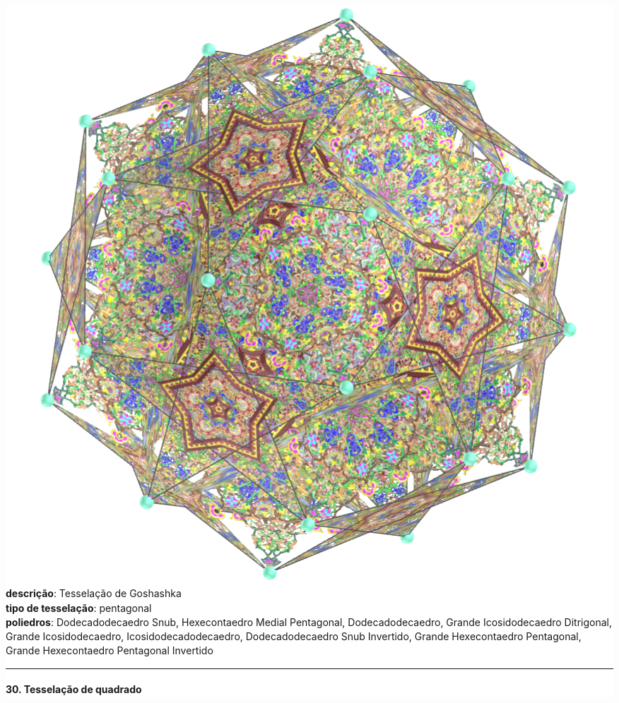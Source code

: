 <a href="../vr/Tessellation14b.htm" target="_blank" title="modelo 3D" class="fotoA"><img src="../ar/29A.png" class="foto" alt="Tesselação de Goshashka"></a>
 <br><b>descrição</b>: Tesselação de Goshashka
 <br><b>tipo de tesselação</b>: pentagonal
 <br><b>poliedros</b>: Dodecadodecaedro Snub, Hexecontaedro Medial Pentagonal, Dodecadodecaedro, Grande Icosidodecaedro Ditrigonal, Grande Icosidodecaedro, Icosidodecadodecaedro, Dodecadodecaedro Snub Invertido, Grande Hexecontaedro Pentagonal, Grande Hexecontaedro Pentagonal Invertido
 <br>
<hr>
<h4>30. Tesselação de quadrado</h4>